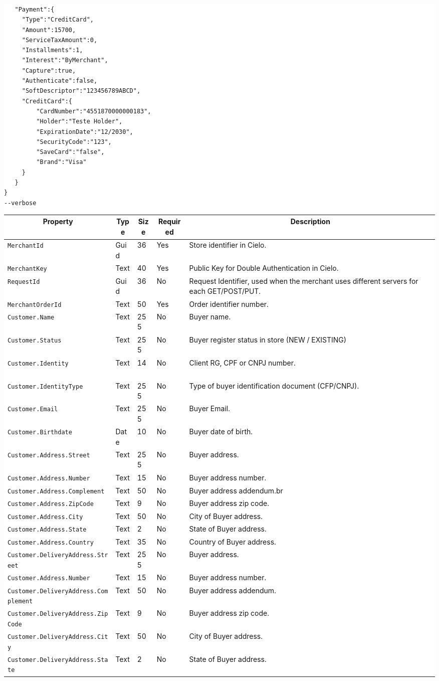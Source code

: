 ```shell
   "Payment":{  
     "Type":"CreditCard",
     "Amount":15700,
     "ServiceTaxAmount":0,
     "Installments":1,
     "Interest":"ByMerchant",
     "Capture":true,
     "Authenticate":false,
     "SoftDescriptor":"123456789ABCD",
     "CreditCard":{  
         "CardNumber":"4551870000000183",
         "Holder":"Teste Holder",
         "ExpirationDate":"12/2030",
         "SecurityCode":"123",
         "SaveCard":"false",
         "Brand":"Visa"
     }
   }
}
--verbose
```

|Property|Type|Size|Required|Description|
|-----------|----|-------|-----------|---------|
|`MerchantId`|Guid|36|Yes|Store identifier in Cielo.|
|`MerchantKey`|Text|40|Yes|Public Key for Double Authentication in Cielo.|
|`RequestId`|Guid|36|No|Request Identifier, used when the merchant uses different servers for each GET/POST/PUT.|
|`MerchantOrderId`|Text|50|Yes|Order identifier number.|
|`Customer.Name`|Text|255|No|Buyer name.|
|`Customer.Status`|Text|255|No|Buyer register status in store (NEW / EXISTING)|
|`Customer.Identity`|Text |14 |No|Client RG, CPF or CNPJ number.| 
|`Customer.IdentityType`|Text|255|No|Type of buyer identification document (CFP/CNPJ).|
|`Customer.Email`|Text|255|No|Buyer Email.|
|`Customer.Birthdate`|Date|10|No|Buyer date of birth.|
|`Customer.Address.Street`|Text|255|No|Buyer address.|
|`Customer.Address.Number`|Text|15|No|Buyer address number.|
|`Customer.Address.Complement`|Text|50|No|Buyer address addendum.br|
|`Customer.Address.ZipCode`|Text|9|No|Buyer address zip code.|
|`Customer.Address.City`|Text|50|No|City of Buyer address.|
|`Customer.Address.State`|Text|2|No|State of Buyer address.|
|`Customer.Address.Country`|Text|35|No|Country of Buyer address.|
|`Customer.DeliveryAddress.Street`|Text|255|No|Buyer address.|
|`Customer.Address.Number`|Text|15|No|Buyer address number.|
|`Customer.DeliveryAddress.Complement`|Text|50|No|Buyer address addendum.|
|`Customer.DeliveryAddress.ZipCode`|Text|9|No|Buyer address zip code.|
|`Customer.DeliveryAddress.City`|Text|50|No|City of Buyer address.|
|`Customer.DeliveryAddress.State`|Text|2|No|State of Buyer address.|